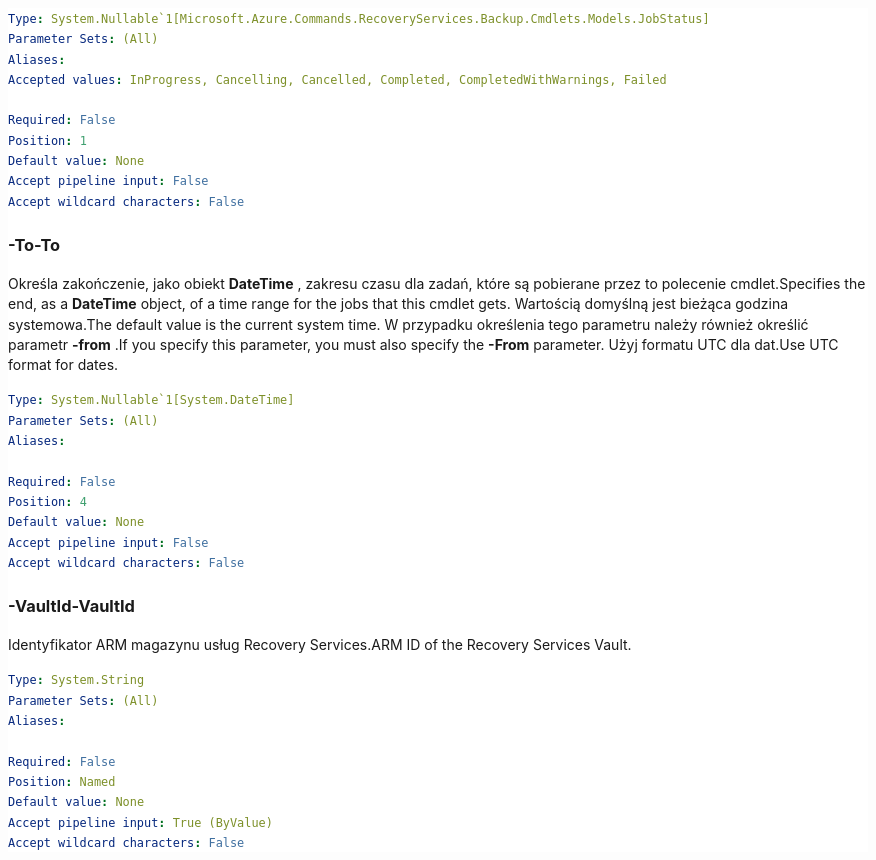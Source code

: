 ```yaml
Type: System.Nullable`1[Microsoft.Azure.Commands.RecoveryServices.Backup.Cmdlets.Models.JobStatus]
Parameter Sets: (All)
Aliases:
Accepted values: InProgress, Cancelling, Cancelled, Completed, CompletedWithWarnings, Failed

Required: False
Position: 1
Default value: None
Accept pipeline input: False
Accept wildcard characters: False
```

### <span data-ttu-id="91210-158">-To</span><span class="sxs-lookup"><span data-stu-id="91210-158">-To</span></span>

<span data-ttu-id="91210-159">Określa zakończenie, jako obiekt **DateTime** , zakresu czasu dla zadań, które są pobierane przez to polecenie cmdlet.</span><span class="sxs-lookup"><span data-stu-id="91210-159">Specifies the end, as a **DateTime** object, of a time range for the jobs that this cmdlet gets.</span></span>
<span data-ttu-id="91210-160">Wartością domyślną jest bieżąca godzina systemowa.</span><span class="sxs-lookup"><span data-stu-id="91210-160">The default value is the current system time.</span></span>
<span data-ttu-id="91210-161">W przypadku określenia tego parametru należy również określić parametr **-from** .</span><span class="sxs-lookup"><span data-stu-id="91210-161">If you specify this parameter, you must also specify the **-From** parameter.</span></span>
<span data-ttu-id="91210-162">Użyj formatu UTC dla dat.</span><span class="sxs-lookup"><span data-stu-id="91210-162">Use UTC format for dates.</span></span>

```yaml
Type: System.Nullable`1[System.DateTime]
Parameter Sets: (All)
Aliases:

Required: False
Position: 4
Default value: None
Accept pipeline input: False
Accept wildcard characters: False
```

### <span data-ttu-id="91210-163">-VaultId</span><span class="sxs-lookup"><span data-stu-id="91210-163">-VaultId</span></span>

<span data-ttu-id="91210-164">Identyfikator ARM magazynu usług Recovery Services.</span><span class="sxs-lookup"><span data-stu-id="91210-164">ARM ID of the Recovery Services Vault.</span></span>

```yaml
Type: System.String
Parameter Sets: (All)
Aliases:

Required: False
Position: Named
Default value: None
Accept pipeline input: True (ByValue)
Accept wildcard characters: False
```
